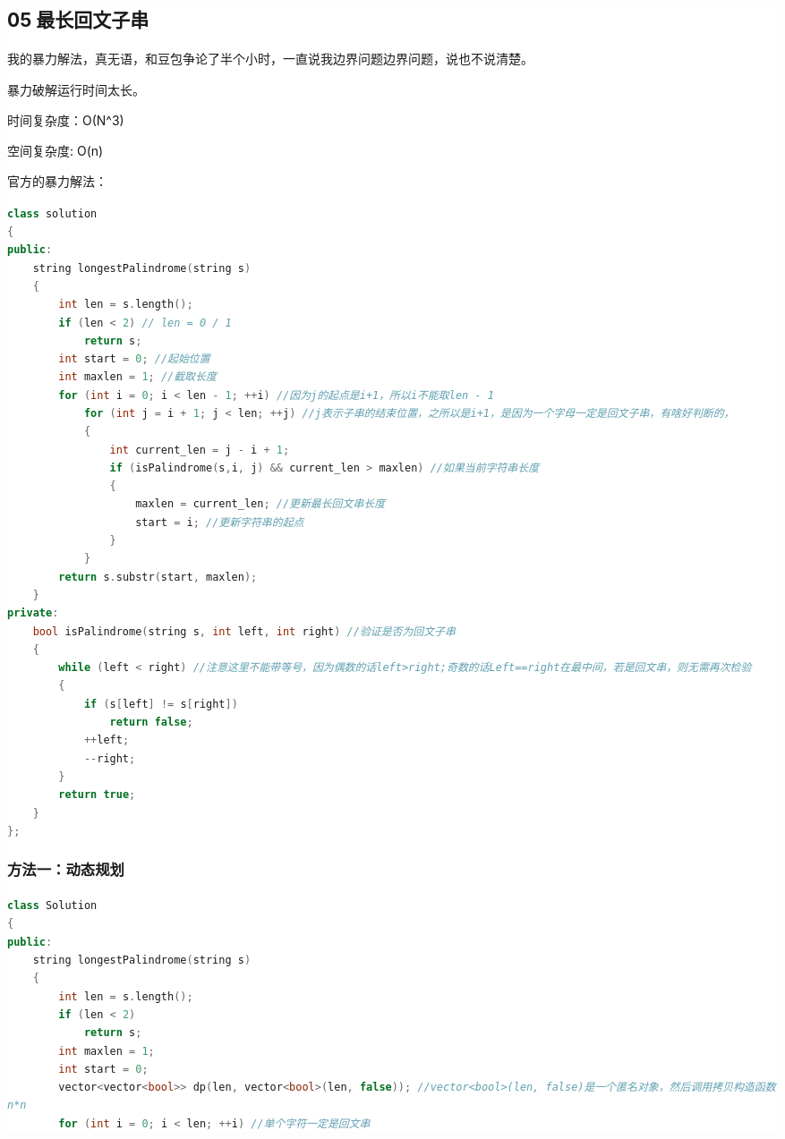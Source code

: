 ## 05 最长回文子串

我的暴力解法，真无语，和豆包争论了半个小时，一直说我边界问题边界问题，说也不说清楚。

暴力破解运行时间太长。

时间复杂度：O(N^3)

空间复杂度: O(n)

官方的暴力解法：

```C++
class solution
{
public:
	string longestPalindrome(string s)
	{
		int len = s.length();
        if (len < 2) // len = 0 / 1
            return s;
        int start = 0; //起始位置
        int maxlen = 1; //截取长度
        for (int i = 0; i < len - 1; ++i) //因为j的起点是i+1，所以i不能取len - 1
            for (int j = i + 1; j < len; ++j) //j表示子串的结束位置，之所以是i+1，是因为一个字母一定是回文子串，有啥好判断的，
            {
                int current_len = j - i + 1;
                if (isPalindrome(s,i, j) && current_len > maxlen) //如果当前字符串长度
                {
                    maxlen = current_len; //更新最长回文串长度
                	start = i; //更新字符串的起点
                }
            }
        return s.substr(start, maxlen);
	}
private:
    bool isPalindrome(string s, int left, int right) //验证是否为回文子串
    {
        while (left < right) //注意这里不能带等号，因为偶数的话left>right;奇数的话Left==right在最中间，若是回文串，则无需再次检验
        {
            if (s[left] != s[right])
                return false;
            ++left;
            --right;
        }
        return true;
    }
};
```

### 方法一：动态规划

```C++
class Solution
{
public:
    string longestPalindrome(string s)
    {
        int len = s.length();
        if (len < 2)
            return s;
        int maxlen = 1;
        int start = 0;
    	vector<vector<bool>> dp(len, vector<bool>(len, false)); //vector<bool>(len, false)是一个匿名对象，然后调用拷贝构造函数n*n
    	for (int i = 0; i < len; ++i) //单个字符一定是回文串
```